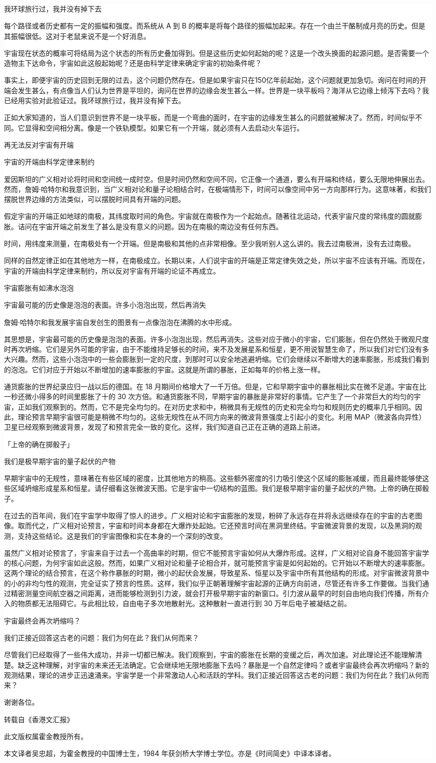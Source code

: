 我环球旅行过，我并没有掉下去

每个路径或者历史都有一定的振幅和强度。而系统从 A 到 B 的概率是将每个路径的振幅加起来。存在一个由兰干酪制成月亮的历史。但是其振幅很低。这对于老鼠来说不是一个好消息。

宇宙现在状态的概率可将结局为这个状态的所有历史叠加得到。但是这些历史如何起始的呢？这是一个改头换面的起源问题。是否需要一个造物主下达命令，宇宙如此这般起始呢？还是由科学定律来确定宇宙的初始条件呢？

事实上，即便宇宙的历史回到无限的过去，这个问题仍然存在。但是如果宇宙只在150亿年前起始，这个问题就更加急切。询问在时间的开端会发生甚么，有点像当人们认为世界是平坦的，询问在世界的边缘会发生甚么一样。世界是一块平板吗？海洋从它边缘上倾泻下去吗？我已经用实验对此验证过。我环球旅行过，我并没有掉下去。

正如大家知道的，当人们意识到世界不是一块平板，而是一个弯曲的面时，在宇宙的边缘发生甚么的问题就被解决了。然而，时间似乎不同。它显得和空间相分离。像是一个铁轨模型。如果它有一个开端，就必须有人去启动火车运行。

再无法反对宇宙有开端

宇宙的开端由科学定律来制约

爱因斯坦的广义相对论将时间和空间统一成时空。但是时间仍然和空间不同，它正像一个通道，要么有开端和终结，要么无限地伸展出去。然而，詹姆·哈特尔和我意识到，当广义相对论和量子论相结合时，在极端情形下，时间可以像空间中另一方向那样行为。这意味著，和我们摆脱世界边缘的方法类似，可以摆脱时间具有开端的问题。

假定宇宙的开端正如地球的南极，其纬度取时间的角色。宇宙就在南极作为一个起始点。随著往北运动，代表宇宙尺度的常纬度的圆就膨胀。诘问在宇宙开端之前发生了甚么是没有意义的问题。因为在南极的南边没有任何东西。

时间，用纬度来测量，在南极处有一个开端。但是南极和其他的点非常相像。至少我听别人这么讲的。我去过南极洲，没有去过南极。

同样的自然定律正如在其他地方一样，在南极成立。长期以来，人们说宇宙的开端是正常定律失效之处，所以宇宙不应该有开端。而现在，宇宙的开端由科学定律来制约，所以反对宇宙有开端的论证不再成立。

宇宙膨胀有如沸水泡泡

宇宙最可能的历史像是泡泡的表面。许多小泡泡出现，然后再消失

詹姆·哈特尔和我发展宇宙自发创生的图景有一点像泡泡在沸腾的水中形成。

其思想是，宇宙最可能的历史像是泡泡的表面。许多小泡泡出现，然后再消失。这些对应于微小的宇宙，它们膨胀，但在仍然处于微观尺度时再次坍缩。它们是另外可能的宇宙，由于不能维持足够长的时间，来不及发展星系和恒星，更不用说智慧生命了，所以我们对它们没有多大兴趣。然而，这些小泡泡中的一些会膨胀到一定的尺度，到那时可以安全地逃避坍缩。它们会继续以不断增大的速率膨胀，形成我们看到的泡泡。它们对应于开始以不断增加的速率膨胀的宇宙。这就是所谓的暴胀，正如每年的价格上涨一样。

通货膨胀的世界纪录应归一战以后的德国。在 18 月期间价格增大了一千万倍。但是，它和早期宇宙中的暴胀相比实在微不足道。宇宙在比一秒还微小得多的时间里膨胀了十的 30 次方倍。和通货膨胀不同，早期宇宙的暴胀是非常好的事情。它产生了一个非常巨大的均匀的宇宙，正如我们观察到的。然而，它不是完全均匀的。在对历史求和中，稍微具有无规性的历史和完全均匀和规则历史的概率几乎相同。因此，理论预言早期宇宙很可能是稍微不均匀的。这些无规性在从不同方向来的微波背景强度上引起小的变化。利用 MAP（微波各向异性）卫星已经观察到微波背景，发现了和预言完全一致的变化。这样，我们知道自己正在正确的道路上前进。

「上帝的确在掷骰子」

我们是极早期宇宙的量子起伏的产物

早期宇宙中的无规性，意味著在有些区域的密度，比其他地方的稍高。这些额外密度的引力吸引使这个区域的膨胀减缓，而且最终能够使这些区域坍缩形成星系和恒星。请仔细看这张微波天图。它是宇宙中一切结构的蓝图。我们是极早期宇宙的量子起伏的产物。上帝的确在掷骰子。

在过去的百年间，我们在宇宙学中取得了惊人的进步。广义相对论和宇宙膨胀的发现，粉碎了永远存在并将永远继续存在的宇宙的古老图像。取而代之，广义相对论预言，宇宙和时间本身都在大爆炸处起始。它还预言时间在黑洞里终结。宇宙微波背景的发现，以及黑洞的观测，支持这些结论。这是我们的宇宙图像和实在本身的一个深刻的改变。

虽然广义相对论预言了，宇宙来自于过去一个高曲率的时期，但它不能预言宇宙如何从大爆炸形成。这样，广义相对论自身不能回答宇宙学的核心问题，为何宇宙如此这般。然而，如果广义相对论和量子论相合并，就可能预言宇宙是如何起始的。它开始以不断增大的速率膨胀。这两个理论的结合预言，在这个称作暴胀的时期，微小的起伏会发展，导致星系、恒星以及宇宙中所有其他结构的形成。对宇宙微波背景中的小的非均匀性的观测，完全证实了预言的性质。这样，我们似乎正朝著理解宇宙起源的正确方向前进，尽管还有许多工作要做。当我们通过精密测量空间航空器之间距离，进而能够检测到引力波，就会打开极早期宇宙的新窗口。引力波从最早的时刻自由地向我们传播，所有介入的物质都无法阻碍它。与此相比较，自由电子多次地散射光。这种散射一直进行到 30 万年后电子被凝结之前。

宇宙最终会再次坍缩吗？

我们正接近回答这古老的问题：我们为何在此？我们从何而来？

尽管我们已经取得了一些伟大成功，并非一切都已解决。我们观察到，宇宙的膨胀在长期的变缓之后，再次加速。对此理论还不能理解清楚。缺乏这种理解，对宇宙的未来还无法确定。它会继续地无限地膨胀下去吗？暴胀是一个自然定律吗？或者宇宙最终会再次坍缩吗？新的观测结果，理论的进步正迅速涌来。宇宙学是一个非常激动人心和活跃的学科。我们正接近回答这古老的问题：我们为何在此？我们从何而来？

谢谢各位。

转载自《香港文汇报》

此文版权属霍金教授所有。

本文译者吴忠超，为霍金教授的中国博士生，1984 年获剑桥大学博士学位。亦是《时间简史》中译本译者。
